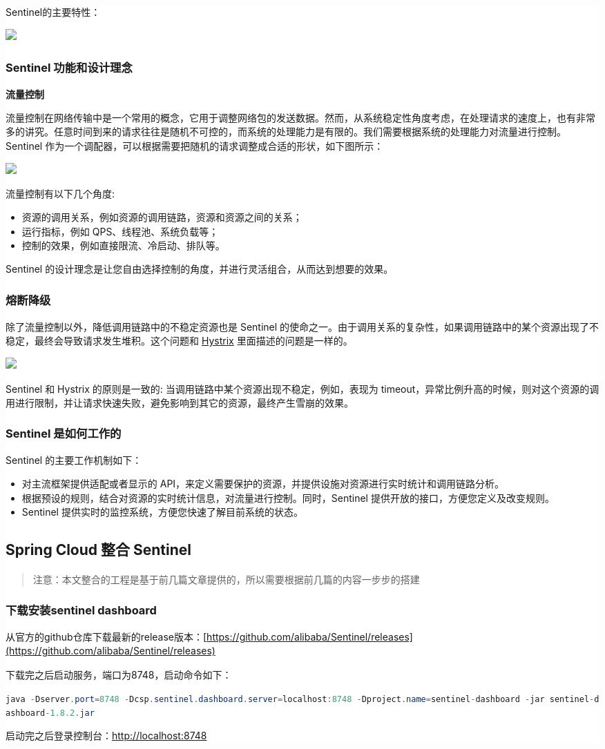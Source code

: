 Sentinel的主要特性：

![](https://cdn.jsdelivr.net/gh/WinterChenS/imgrpo/blog/20210805095331.png)

### Sentinel 功能和设计理念

**流量控制**

流量控制在网络传输中是一个常用的概念，它用于调整网络包的发送数据。然而，从系统稳定性角度考虑，在处理请求的速度上，也有非常多的讲究。任意时间到来的请求往往是随机不可控的，而系统的处理能力是有限的。我们需要根据系统的处理能力对流量进行控制。Sentinel 作为一个调配器，可以根据需要把随机的请求调整成合适的形状，如下图所示：

![](https://cdn.jsdelivr.net/gh/WinterChenS/imgrpo/blog/20210805095541.jpeg)

流量控制有以下几个角度:

- 资源的调用关系，例如资源的调用链路，资源和资源之间的关系；
- 运行指标，例如 QPS、线程池、系统负载等；
- 控制的效果，例如直接限流、冷启动、排队等。

Sentinel 的设计理念是让您自由选择控制的角度，并进行灵活组合，从而达到想要的效果。

### 熔断降级

除了流量控制以外，降低调用链路中的不稳定资源也是 Sentinel 的使命之一。由于调用关系的复杂性，如果调用链路中的某个资源出现了不稳定，最终会导致请求发生堆积。这个问题和 [Hystrix](https://github.com/Netflix/Hystrix/wiki#what-problem-does-hystrix-solve) 里面描述的问题是一样的。

![](https://cdn.jsdelivr.net/gh/WinterChenS/imgrpo/blog/20210805095642.png)

Sentinel 和 Hystrix 的原则是一致的: 当调用链路中某个资源出现不稳定，例如，表现为 timeout，异常比例升高的时候，则对这个资源的调用进行限制，并让请求快速失败，避免影响到其它的资源，最终产生雪崩的效果。

### Sentinel 是如何工作的

Sentinel 的主要工作机制如下：

- 对主流框架提供适配或者显示的 API，来定义需要保护的资源，并提供设施对资源进行实时统计和调用链路分析。
- 根据预设的规则，结合对资源的实时统计信息，对流量进行控制。同时，Sentinel 提供开放的接口，方便您定义及改变规则。
- Sentinel 提供实时的监控系统，方便您快速了解目前系统的状态。

## Spring Cloud 整合 Sentinel

> 注意：本文整合的工程是基于前几篇文章提供的，所以需要根据前几篇的内容一步步的搭建

### 下载安装sentinel dashboard

从官方的github仓库下载最新的release版本：[https://github.com/alibaba/Sentinel/releases](https://github.com/alibaba/Sentinel/releases)

下载完之后启动服务，端口为8748，启动命令如下：

```java
java -Dserver.port=8748 -Dcsp.sentinel.dashboard.server=localhost:8748 -Dproject.name=sentinel-dashboard -jar sentinel-dashboard-1.8.2.jar
```

启动完之后登录控制台：[http://localhost:8748](http://localhost:8748/)
